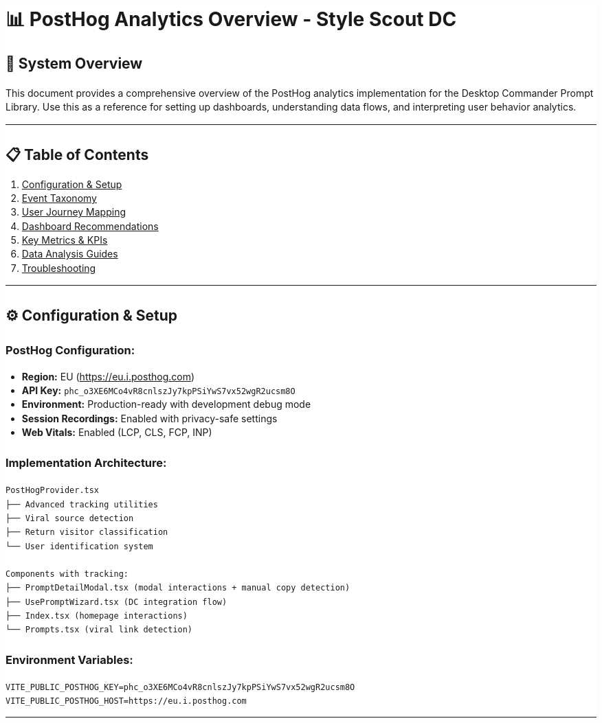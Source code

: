# 📊 PostHog Analytics Overview - Style Scout DC

## 🎯 **System Overview**

This document provides a comprehensive overview of the PostHog analytics implementation for the Desktop Commander Prompt Library. Use this as a reference for setting up dashboards, understanding data flows, and interpreting user behavior analytics.

---

## 📋 **Table of Contents**

1. [Configuration & Setup](#configuration--setup)
2. [Event Taxonomy](#event-taxonomy)
3. [User Journey Mapping](#user-journey-mapping)
4. [Dashboard Recommendations](#dashboard-recommendations)
5. [Key Metrics & KPIs](#key-metrics--kpis)
6. [Data Analysis Guides](#data-analysis-guides)
7. [Troubleshooting](#troubleshooting)

---

## ⚙️ **Configuration & Setup**

### **PostHog Configuration:**
- **Region:** EU (https://eu.i.posthog.com)
- **API Key:** `phc_o3XE6MCo4vR8cnlszJy7kpPSiYwS7vx52wgR2ucsm8O`
- **Environment:** Production-ready with development debug mode
- **Session Recordings:** Enabled with privacy-safe settings
- **Web Vitals:** Enabled (LCP, CLS, FCP, INP)

### **Implementation Architecture:**
```
PostHogProvider.tsx
├── Advanced tracking utilities
├── Viral source detection
├── Return visitor classification
└── User identification system

Components with tracking:
├── PromptDetailModal.tsx (modal interactions + manual copy detection)
├── UsePromptWizard.tsx (DC integration flow)
├── Index.tsx (homepage interactions)
└── Prompts.tsx (viral link detection)
```

### **Environment Variables:**
```env
VITE_PUBLIC_POSTHOG_KEY=phc_o3XE6MCo4vR8cnlszJy7kpPSiYwS7vx52wgR2ucsm8O
VITE_PUBLIC_POSTHOG_HOST=https://eu.i.posthog.com
```

---